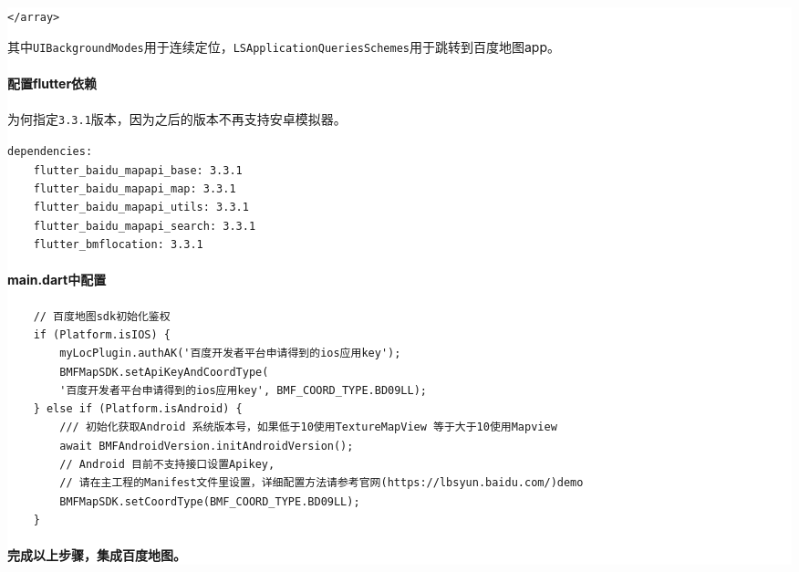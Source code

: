 ```
</array>
```
其中`UIBackgroundModes`用于连续定位，`LSApplicationQueriesSchemes`用于跳转到百度地图app。

#### 配置flutter依赖
为何指定`3.3.1`版本，因为之后的版本不再支持安卓模拟器。
```
dependencies:    
    flutter_baidu_mapapi_base: 3.3.1
    flutter_baidu_mapapi_map: 3.3.1
    flutter_baidu_mapapi_utils: 3.3.1
    flutter_baidu_mapapi_search: 3.3.1
    flutter_bmflocation: 3.3.1
```

#### main.dart中配置
```
    // 百度地图sdk初始化鉴权
    if (Platform.isIOS) {
        myLocPlugin.authAK('百度开发者平台申请得到的ios应用key');
        BMFMapSDK.setApiKeyAndCoordType(
        '百度开发者平台申请得到的ios应用key', BMF_COORD_TYPE.BD09LL);
    } else if (Platform.isAndroid) {
        /// 初始化获取Android 系统版本号，如果低于10使用TextureMapView 等于大于10使用Mapview
        await BMFAndroidVersion.initAndroidVersion();
        // Android 目前不支持接口设置Apikey,
        // 请在主工程的Manifest文件里设置，详细配置方法请参考官网(https://lbsyun.baidu.com/)demo
        BMFMapSDK.setCoordType(BMF_COORD_TYPE.BD09LL);
    }
```
#### 完成以上步骤，集成百度地图。
